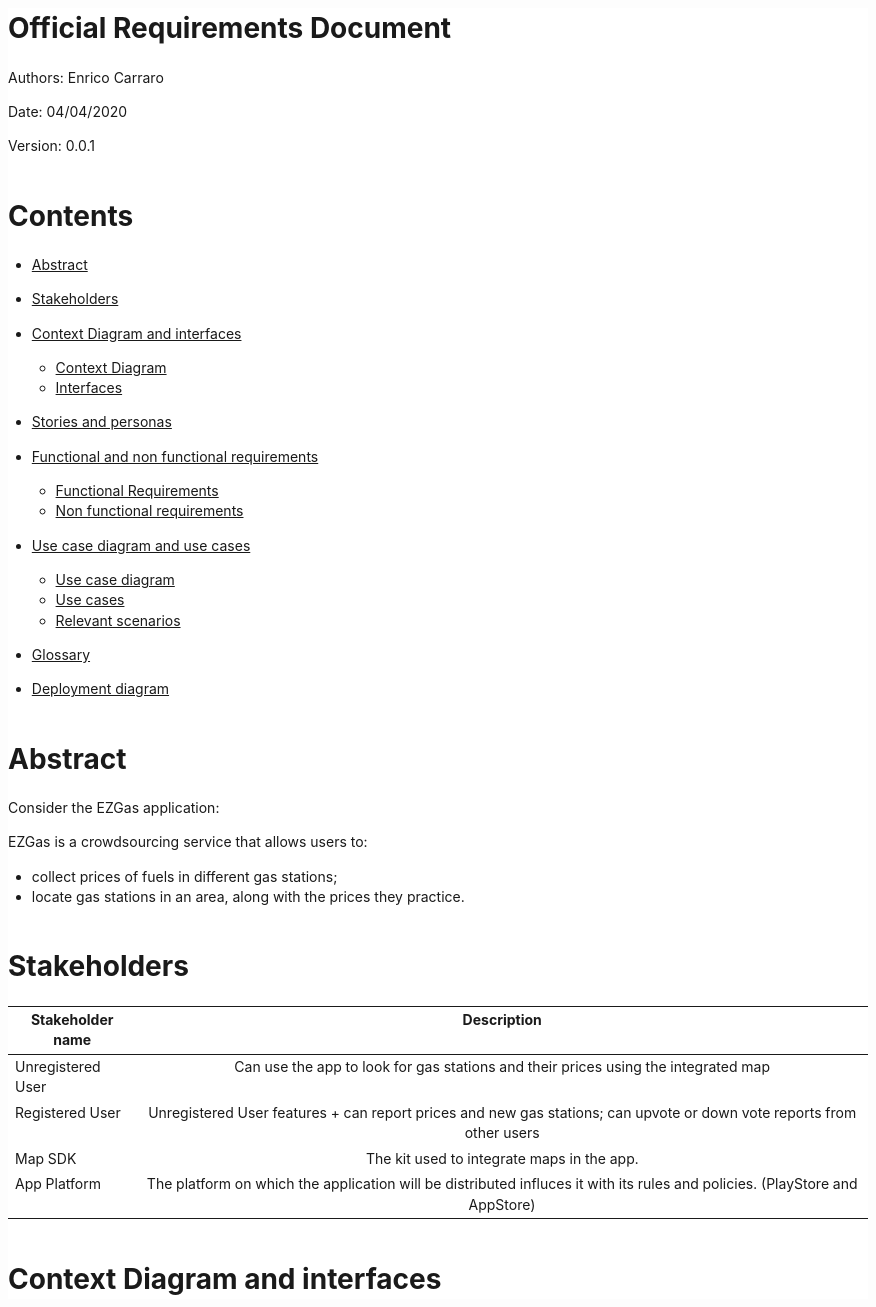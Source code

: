 # Official Requirements Document

Authors: Enrico Carraro

Date: 04/04/2020

Version: 0.0.1


# Contents

- [Abstract](#abstract)
- [Stakeholders](#stakeholders)
- [Context Diagram and interfaces](#context-diagram-and-interfaces)
  + [Context Diagram](#context-diagram)
  + [Interfaces](#interfaces) 

- [Stories and personas](#stories-and-personas)
- [Functional and non functional requirements](#functional-and-non-functional-requirements)
  + [Functional Requirements](#functional-requirements)
  + [Non functional requirements](#non-functional-requirements)
- [Use case diagram and use cases](#use-case-diagram-and-use-cases)
  + [Use case diagram](#use-case-diagram)
  + [Use cases](#use-cases)
  + [Relevant scenarios](#relevant-scenarios)
- [Glossary](#glossary)
- [Deployment diagram](#deployment-diagram)

# Abstract

Consider the EZGas application:

EZGas is a crowdsourcing service that allows users to: 

* collect prices of fuels in different gas stations;
* locate gas stations in an area, along with the prices they practice.


# Stakeholders

| Stakeholder name  |                                                         Description                                                         |
|-------------------|:---------------------------------------------------------------------------------------------------------------------------:|
| Unregistered User |                     Can use the app to look for gas stations and their prices using the integrated map                      |
| Registered User   |    Unregistered User features + can report prices and new gas stations; can upvote or down vote reports from other users    |
| Map SDK           |                                         The kit used to integrate maps in the app.                                          |
| App Platform      | The platform on which the application will be distributed influces it with its rules and policies. (PlayStore and AppStore) |

# Context Diagram and interfaces
